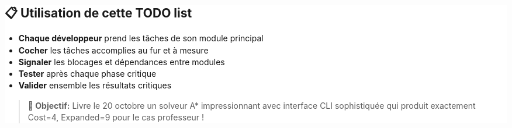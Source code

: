 
## 📋 Utilisation de cette TODO list

- **Chaque développeur** prend les tâches de son module principal
- **Cocher** les tâches accomplies au fur et à mesure
- **Signaler** les blocages et dépendances entre modules
- **Tester** après chaque phase critique
- **Valider** ensemble les résultats critiques

> **🎯 Objectif:** Livre le 20 octobre un solveur A* impressionnant avec interface CLI sophistiquée qui produit exactement Cost=4, Expanded=9 pour le cas professeur !